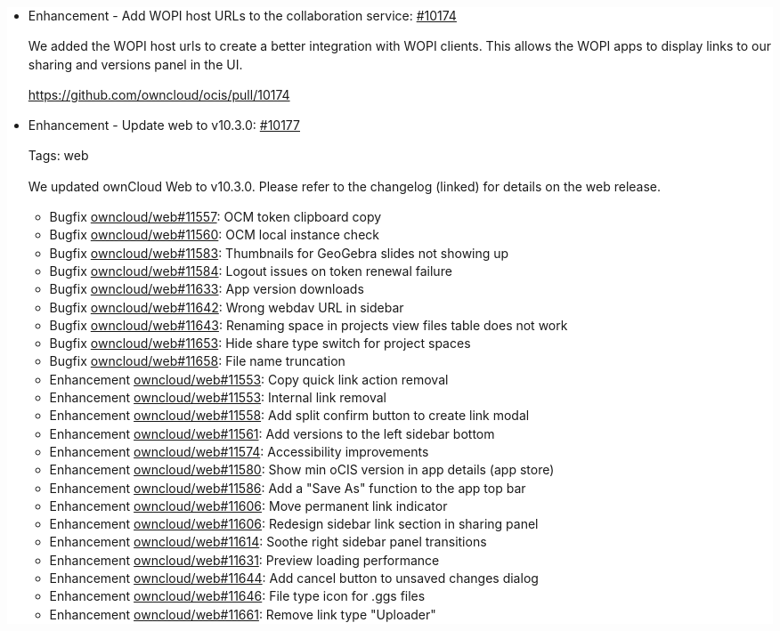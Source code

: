 * Enhancement - Add WOPI host URLs to the collaboration service: [#10174](https://github.com/owncloud/ocis/pull/10174)

   We added the WOPI host urls to create a better integration with WOPI clients.
   This allows the WOPI apps to display links to our sharing and versions panel in
   the UI.

   https://github.com/owncloud/ocis/pull/10174

* Enhancement - Update web to v10.3.0: [#10177](https://github.com/owncloud/ocis/pull/10177)

   Tags: web

   We updated ownCloud Web to v10.3.0. Please refer to the changelog (linked) for
   details on the web release.

  * Bugfix [owncloud/web#11557](https://github.com/owncloud/web/pull/11557): OCM token clipboard copy
  * Bugfix [owncloud/web#11560](https://github.com/owncloud/web/pull/11560): OCM local instance check
  * Bugfix [owncloud/web#11583](https://github.com/owncloud/web/pull/11583): Thumbnails for GeoGebra slides not showing up
  * Bugfix [owncloud/web#11584](https://github.com/owncloud/web/pull/11584): Logout issues on token renewal failure
  * Bugfix [owncloud/web#11633](https://github.com/owncloud/web/pull/11633): App version downloads
  * Bugfix [owncloud/web#11642](https://github.com/owncloud/web/pull/11642): Wrong webdav URL in sidebar
  * Bugfix [owncloud/web#11643](https://github.com/owncloud/web/pull/11643): Renaming space in projects view files table does not work
  * Bugfix [owncloud/web#11653](https://github.com/owncloud/web/pull/11653): Hide share type switch for project spaces
  * Bugfix [owncloud/web#11658](https://github.com/owncloud/web/pull/11658): File name truncation
  * Enhancement [owncloud/web#11553](https://github.com/owncloud/web/pull/11553): Copy quick link action removal
  * Enhancement [owncloud/web#11553](https://github.com/owncloud/web/pull/11553): Internal link removal
  * Enhancement [owncloud/web#11558](https://github.com/owncloud/web/pull/11558): Add split confirm button to create link modal
  * Enhancement [owncloud/web#11561](https://github.com/owncloud/web/pull/11561): Add versions to the left sidebar bottom
  * Enhancement [owncloud/web#11574](https://github.com/owncloud/web/pull/11574): Accessibility improvements
  * Enhancement [owncloud/web#11580](https://github.com/owncloud/web/pull/11580): Show min oCIS version in app details (app store)
  * Enhancement [owncloud/web#11586](https://github.com/owncloud/web/pull/11586): Add a "Save As" function to the app top bar
  * Enhancement [owncloud/web#11606](https://github.com/owncloud/web/pull/11606): Move permanent link indicator
  * Enhancement [owncloud/web#11606](https://github.com/owncloud/web/pull/11606): Redesign sidebar link section in sharing panel
  * Enhancement [owncloud/web#11614](https://github.com/owncloud/web/pull/11614): Soothe right sidebar panel transitions
  * Enhancement [owncloud/web#11631](https://github.com/owncloud/web/pull/11631): Preview loading performance
  * Enhancement [owncloud/web#11644](https://github.com/owncloud/web/pull/11644): Add cancel button to unsaved changes dialog
  * Enhancement [owncloud/web#11646](https://github.com/owncloud/web/pull/11646): File type icon for .ggs files
  * Enhancement [owncloud/web#11661](https://github.com/owncloud/web/pull/11661): Remove link type "Uploader"
